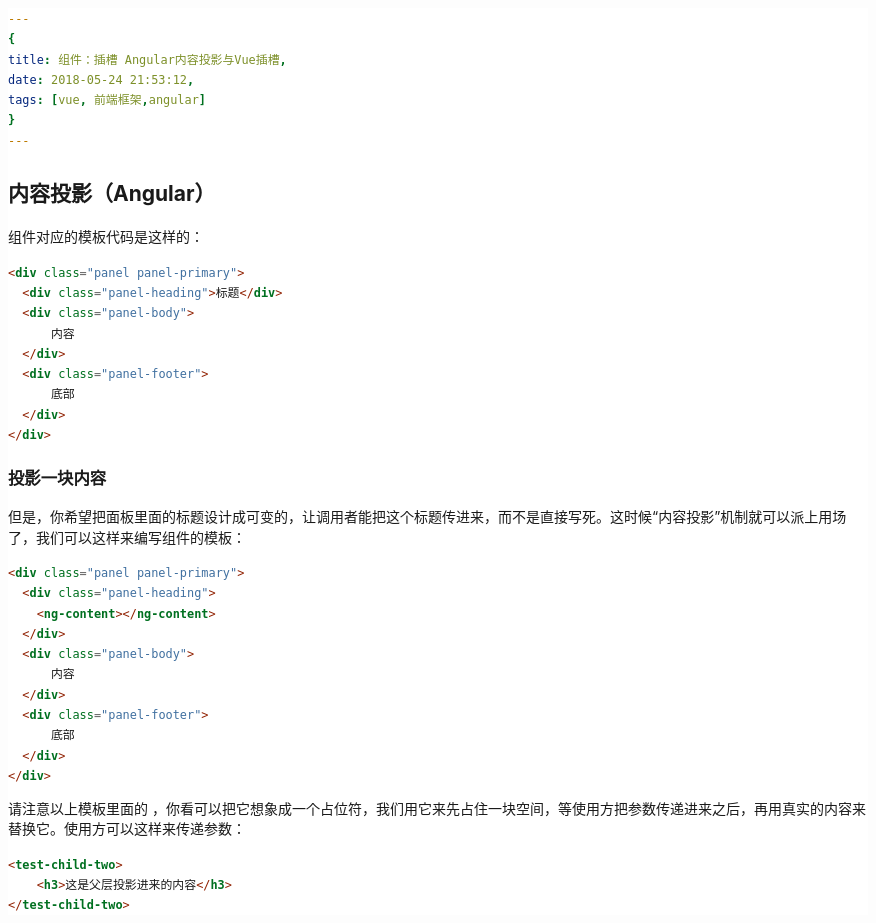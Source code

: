 ```yaml
---
{
title: 组件：插槽 Angular内容投影与Vue插槽,
date: 2018-05-24 21:53:12,
tags: [vue, 前端框架,angular]
}
---
```


## 内容投影（Angular）

组件对应的模板代码是这样的：

```html
<div class="panel panel-primary">
  <div class="panel-heading">标题</div>
  <div class="panel-body">
      内容
  </div>
  <div class="panel-footer">
      底部
  </div>
</div>
```

### 投影一块内容

但是，你希望把面板里面的标题设计成可变的，让调用者能把这个标题传进来，而不是直接写死。这时候“内容投影”机制就可以派上用场了，我们可以这样来编写组件的模板：

```html
<div class="panel panel-primary">
  <div class="panel-heading">
    <ng-content></ng-content>
  </div>
  <div class="panel-body">
      内容
  </div>
  <div class="panel-footer">
      底部
  </div>
</div>
```

 

请注意以上模板里面的 <ng-content></ng-content>，你看可以把它想象成一个占位符，我们用它来先占住一块空间，等使用方把参数传递进来之后，再用真实的内容来替换它。使用方可以这样来传递参数：

```html
<test-child-two>
    <h3>这是父层投影进来的内容</h3>
</test-child-two>
```
